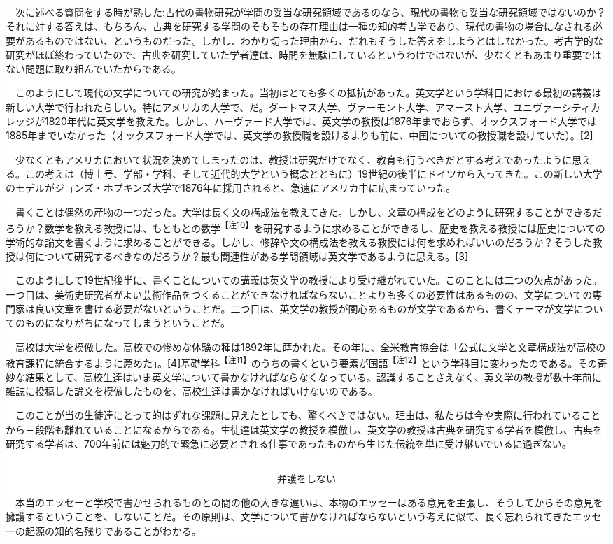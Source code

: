 <p>
    　次に述べる質問をする時が熟した:古代の書物研究が学問の妥当な研究領域であるのなら、現代の書物も妥当な研究領域ではないのか？それに対する答えは、もちろん、古典を研究する学問のそもそもの存在理由は一種の知的考古学であり、現代の書物の場合になされる必要があるものではない、というものだった。しかし、わかり切った理由から、だれもそうした答えをしようとはしなかった。考古学的な研究がほぼ終わっていたので、古典を研究していた学者達は、時間を無駄にしているというわけではないが、少なくともあまり重要ではない問題に取り組んでいたからである。
</p></p> 
  
<p>
    　このようにして現代の文学についての研究が始まった。当初はとても多くの抵抗があった。英文学という学科目における最初の講義は新しい大学で行われたらしい。特にアメリカの大学で、だ。ダートマス大学、ヴァーモント大学、アマースト大学、ユニヴァーシティカレッジが1820年代に英文学を教えた。しかし、ハーヴァード大学では、英文学の教授は1876年までおらず、オックスフォード大学では1885年までいなかった（オックスフォード大学では、英文学の教授職を設けるよりも前に、中国についての教授職を設けていた）。[2]
</p></p> 
  
<p>
    　少なくともアメリカにおいて状況を決めてしまったのは、教授は研究だけでなく、教育も行うべきだとする考えであったように思える。この考えは（博士号、学部・学科、そして近代的大学という概念とともに）19世紀の後半にドイツから入ってきた。この新しい大学のモデルがジョンズ・ホプキンズ大学で1876年に採用されると、急速にアメリカ中に広まっていった。
</p></p> 
  
<p>
    　書くことは偶然の産物の一つだった。大学は長く文の構成法を教えてきた。しかし、文章の構成をどのように研究することができるだろうか？数学を教える教授には、もともとの数学<sup>【注10】</sup>を研究するように求めることができるし、歴史を教える教授には歴史についての学術的な論文を書くように求めることができる。しかし、修辞や文の構成法を教える教授には何を求めればいいのだろうか？そうした教授は何について研究するべきなのだろうか？最も関連性がある学問領域は英文学であるように思える。[3]
</p></p> 
  
<p>
    　このようにして19世紀後半に、書くことについての講義は英文学の教授により受け継がれていた。このことには二つの欠点があった。一つ目は、美術史研究者がよい芸術作品をつくることができなければならないことよりも多くの必要性はあるものの、文学についての専門家は良い文章を書ける必要がないということだ。二つ目は、英文学の教授が関心あるものが文学であるから、書くテーマが文学についてのものになりがちになってしまうということだ。
</p></p> 
  
<p>
    　高校は大学を模倣した。高校での惨めな体験の種は1892年に蒔かれた。その年に、全米教育協会は「公式に文学と文章構成法が高校の教育課程に統合するように薦めた」。[4]基礎学科<sup>【注11】</sup>のうちの書くという要素が国語<sup>【注12】</sup>という学科目に変わったのである。その奇妙な結果として、高校生達はいま英文学について書かなければならなくなっている。認識することさえなく、英文学の教授が数十年前に雑誌に投稿した論文を模倣したものを、高校生達は書かなければいけないのである。
</p></p> 
  
<p>
    　このことが当の生徒達にとって的はずれな課題に見えたとしても、驚くべきではない。理由は、私たちは今や実際に行われていることから三段階も離れていることになるからである。生徒達は英文学の教授を模倣し、英文学の教授は古典を研究する学者を模倣し、古典を研究する学者は、700年前には魅力的で緊急に必要とされる仕事であったものから生じた伝統を単に受け継いでいるに過ぎない。
</p>
  
<p>
<h2>
</h2>
</p>
  
<p>
<center>
      弁護をしない
</center>
</p></p> 
  
<p>
    　本当のエッセーと学校で書かせられるものとの間の他の大きな違いは、本物のエッセーはある意見を主張し、そうしてからその意見を擁護するということを、しないことだ。その原則は、文学について書かなければならないという考えに似て、長く忘れられてきたエッセーの起源の知的名残りであることがわかる。
</p></p> 
  